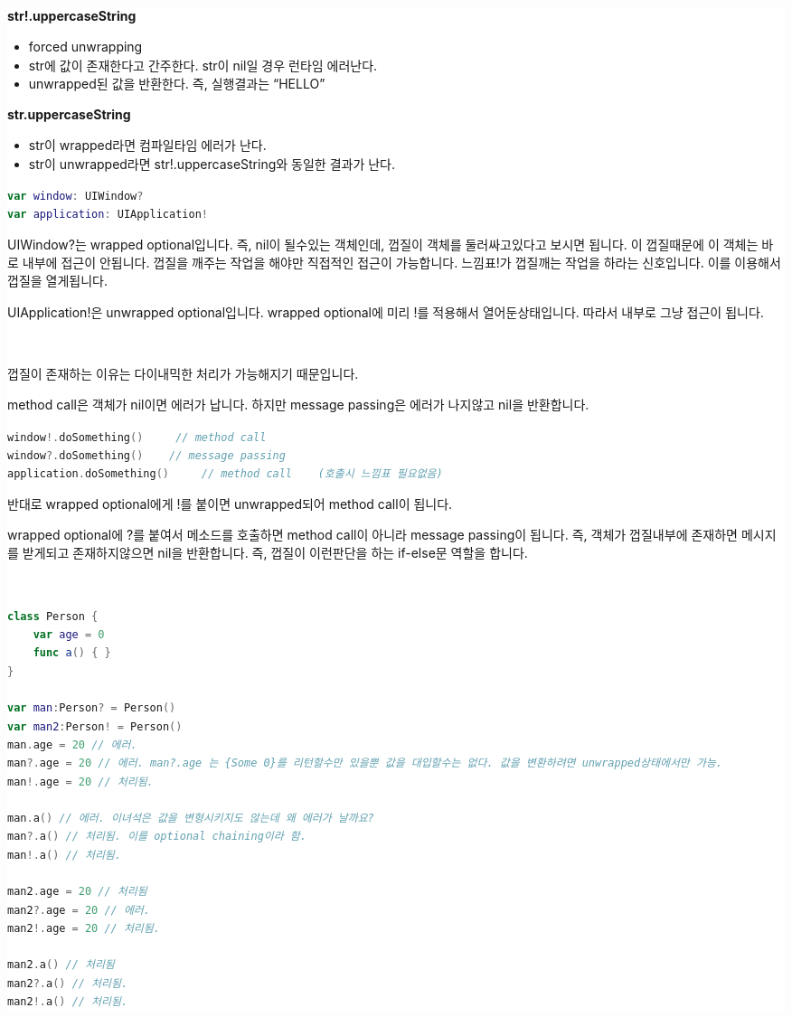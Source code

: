 **str!.uppercaseString**

- forced unwrapping
- str에 값이 존재한다고 간주한다. str이 nil일 경우 런타임 에러난다.
- unwrapped된 값을 반환한다. 즉, 실행결과는 “HELLO” 

**str.uppercaseString**

- str이 wrapped라면 컴파일타임 에러가 난다.
- str이 unwrapped라면 str!.uppercaseString와 동일한 결과가 난다.

```swift
var window: UIWindow?
var application: UIApplication!
```

UIWindow?는 wrapped optional입니다. 즉, nil이 될수있는 객체인데, 껍질이 객체를 둘러싸고있다고 보시면 됩니다. 이 껍질때문에 이 객체는 바로 내부에 접근이 안됩니다. 껍질을 깨주는 작업을 해야만 직접적인 접근이 가능합니다. 느낌표!가 껍질깨는 작업을 하라는 신호입니다. 이를 이용해서 껍질을 열게됩니다. 

UIApplication!은 unwrapped optional입니다. wrapped optional에 미리 !를 적용해서 열어둔상태입니다. 따라서 내부로 그냥 접근이 됩니다.

 

껍질이 존재하는 이유는 다이내믹한 처리가 가능해지기 때문입니다.

method call은 객체가 nil이면 에러가 납니다. 하지만 message passing은 에러가 나지않고 nil을 반환합니다.

```swift
window!.doSomething()     // method call
window?.doSomething()    // message passing
application.doSomething()     // method call    (호출시 느낌표 필요없음)
```

반대로 wrapped optional에게 !를 붙이면 unwrapped되어 method call이 됩니다.

wrapped optional에 ?를 붙여서 메소드를 호출하면 method call이 아니라 message passing이 됩니다. 즉, 객체가 껍질내부에 존재하면 메시지를 받게되고 존재하지않으면 nil을 반환합니다. 즉, 껍질이 이런판단을 하는 if-else문 역할을 합니다. 

 

```swift
class Person {
	var age = 0
	func a() { }
}

var man:Person? = Person()
var man2:Person! = Person()
man.age = 20 // 에러.
man?.age = 20 // 에러. man?.age 는 {Some 0}를 리턴할수만 있을뿐 값을 대입할수는 없다. 값을 변환하려면 unwrapped상태에서만 가능.
man!.age = 20 // 처리됨.

man.a() // 에러. 이녀석은 값을 변형시키지도 않는데 왜 에러가 날까요?
man?.a() // 처리됨. 이를 optional chaining이라 함.
man!.a() // 처리됨.

man2.age = 20 // 처리됨
man2?.age = 20 // 에러.
man2!.age = 20 // 처리됨.

man2.a() // 처리됨
man2?.a() // 처리됨. 
man2!.a() // 처리됨.
```
